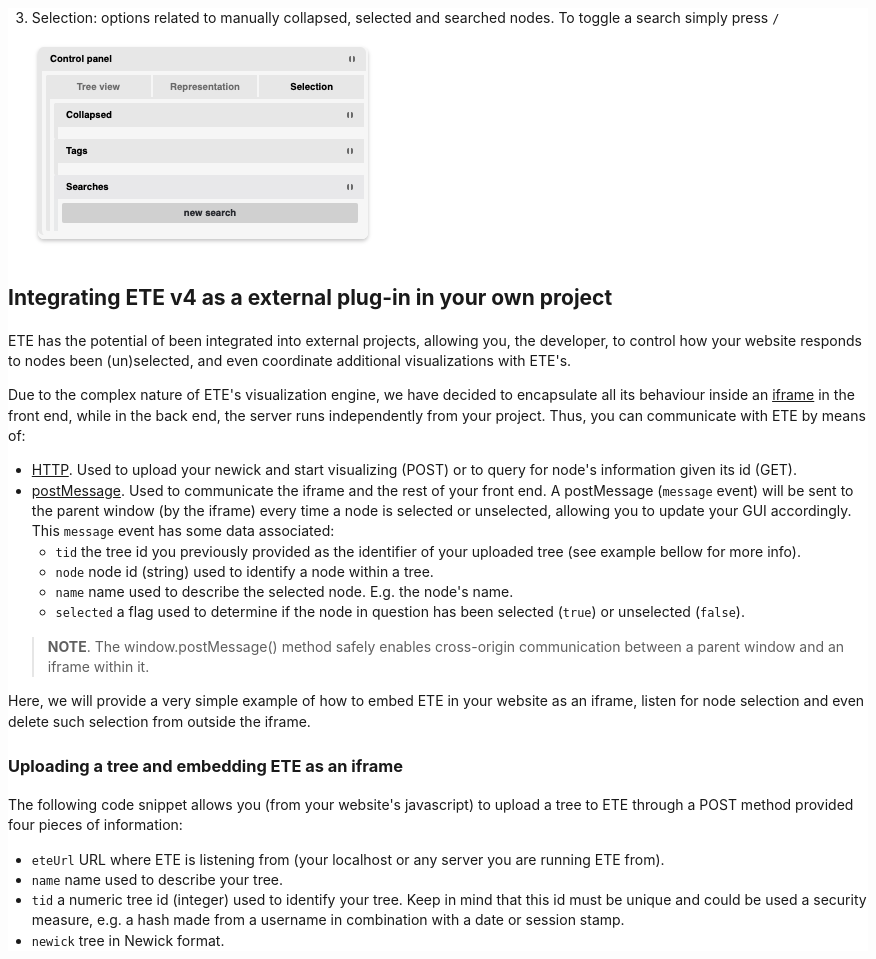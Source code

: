 3. Selection: options related to manually collapsed, selected and searched nodes. To toggle a search simply press `/`
    
    ![cp_sel](https://github.com/jorgebotas/ete4-documentation/blob/master/cp_sel.png)


## Integrating ETE v4 as a external plug-in in your own project

ETE has the potential of been integrated into external projects, allowing you,
the developer, to control how your website responds to nodes been (un)selected,
and even coordinate additional visualizations with ETE's.


Due to the complex nature of ETE's visualization engine, we have decided to encapsulate all its behaviour inside an 
[iframe](https://developer.mozilla.org/en-US/docs/Web/HTML/Element/iframe) in the front end, while in the back end, the server runs
independently from your project. Thus, you can communicate with ETE by means of:
- [HTTP](https://developer.mozilla.org/en-US/docs/Web/HTTP). Used to upload your newick and start visualizing (POST) or to query for node's information given its id (GET).
- [postMessage](https://developer.mozilla.org/en-US/docs/Web/API/Window/postMessage). Used to communicate the iframe and the rest of your front end. A postMessage (`message` event) will be sent to the parent window (by the iframe)
  every time a node is selected or unselected, allowing you to update your GUI accordingly.
  This `message` event has some data associated: 
    - `tid` the tree id you previously provided as the identifier of your uploaded tree (see example bellow for more info).
    - `node` node id (string) used to identify a node within a tree.
    - `name` name used to describe the selected node. E.g. the node's name.
    - `selected` a flag used to determine if the node in question has been selected (`true`) or unselected (`false`).

>**NOTE**.
> The window.postMessage() method safely enables cross-origin communication between a parent window and an iframe within it.

Here, we will provide a very simple example of how to embed ETE in your website as an iframe, listen for node selection and even delete such selection from outside the iframe.

### Uploading a tree and embedding ETE as an iframe

The following code snippet allows you (from your website's javascript) to upload a tree to ETE through a POST method provided four pieces of information:
- `eteUrl` URL where ETE is listening from (your localhost or any server you are running ETE from).
- `name` name used to describe your tree.
- `tid` a numeric tree id (integer) used to identify your tree. Keep in mind that this id must be unique and could be used a security measure, e.g. a hash made from a username in combination with a date or session stamp. 
- `newick` tree in Newick format.
